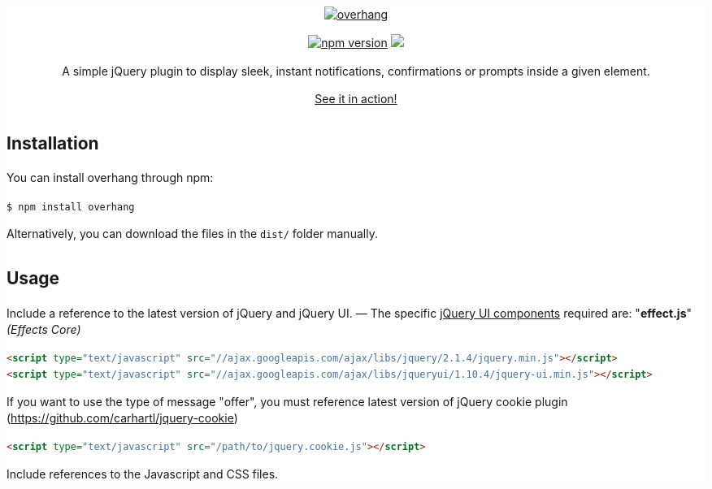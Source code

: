 <p align="center">
  <a href="http://paulkr.github.io/overhang.js/">
    <img
    alt="overhang" src="http://paulkr.github.io/overhang.js/logo.png" width="400">
  </a>
</p>

<p align="center">
  <a href="https://badge.fury.io/js/overhang"><img src="https://badge.fury.io/js/overhang.svg" alt="npm version" height="18"></a>
  <a href="https://github.com/paulkr/overhang.js/blob/master/LICENSE">
    <img src="https://img.shields.io/github/license/paulkr/overhang.js.svg" />
  </a>
</p>

<p align="center">
  A simple jQuery plugin to display sleek, instant notifications, confirmations or prompts inside a given element.
</p>

<p align="center">
  <a href="http://paulkr.github.io/overhang.js">See it in action!</a>
</p>

Installation
------------

You can install overhang through npm:

```bash
$ npm install overhang
```

Alternatively, you can download the files in the `dist/` folder manually.

Usage
-----

Include a reference to the latest version of jQuery and jQuery UI. — The specific [jQuery UI components](https://jqueryui.com/download) required are: "**effect.js**" *(Effects Core)*

```html
<script type="text/javascript" src="//ajax.googleapis.com/ajax/libs/jquery/2.1.4/jquery.min.js"></script>
<script type="text/javascript" src="//ajax.googleapis.com/ajax/libs/jqueryui/1.10.4/jquery-ui.min.js"></script>
```

If you want to use the type of message "offer", you must reference latest version of jQuery cookie plugin (https://github.com/carhartl/jquery-cookie)

```html
<script type="text/javascript" src="/path/to/jquery.cookie.js"></script>
```

Include references to the Javascript and CSS files.
